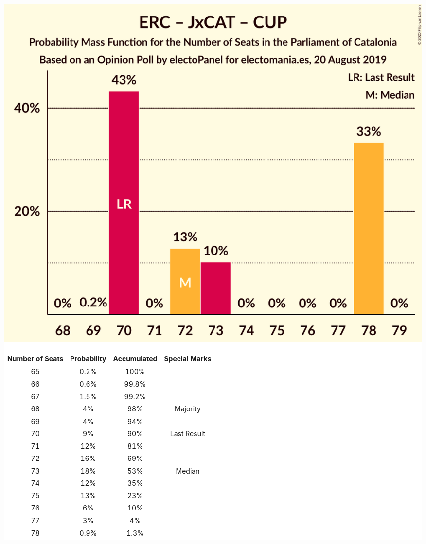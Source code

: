 ![Graph with seats probability mass function not yet produced](2019-08-20-electoPanel-coalitions-seats-pmf-erc–jxcat–cup.png "Seats Probability Mass Function")

| Number of Seats | Probability | Accumulated | Special Marks |
|:---------------:|:-----------:|:-----------:|:-------------:|
| 65 | 0.2% | 100% |  |
| 66 | 0.6% | 99.8% |  |
| 67 | 1.5% | 99.2% |  |
| 68 | 4% | 98% | Majority |
| 69 | 4% | 94% |  |
| 70 | 9% | 90% | Last Result |
| 71 | 12% | 81% |  |
| 72 | 16% | 69% |  |
| 73 | 18% | 53% | Median |
| 74 | 12% | 35% |  |
| 75 | 13% | 23% |  |
| 76 | 6% | 10% |  |
| 77 | 3% | 4% |  |
| 78 | 0.9% | 1.3% |  |
